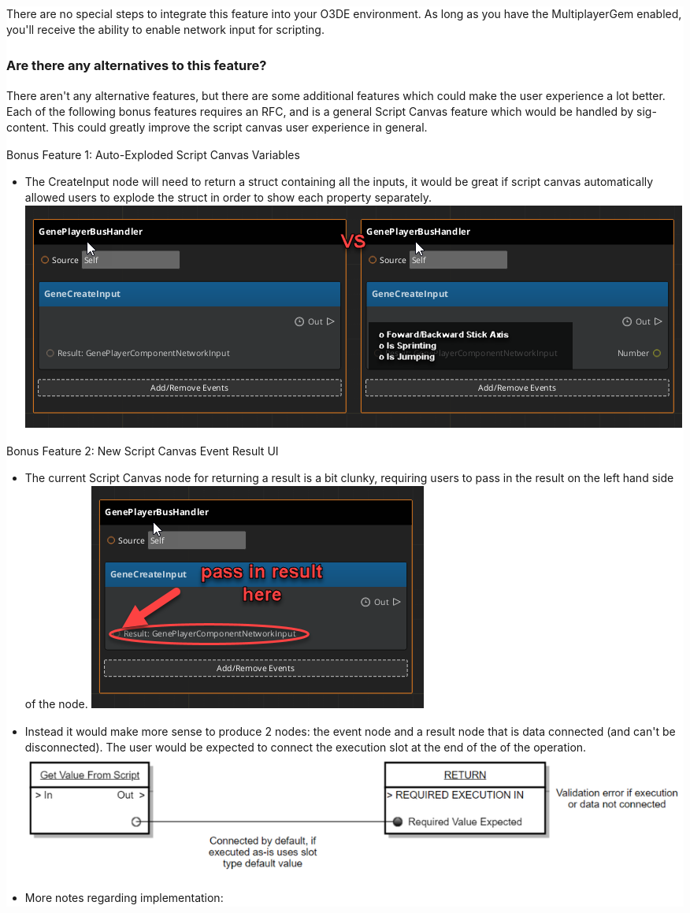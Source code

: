 There are no special steps to integrate this feature into your O3DE environment. As long as you have the MultiplayerGem enabled, you'll receive the ability to enable network input for scripting.

### Are there any alternatives to this feature?

There aren't any alternative features, but there are some additional features which could make the user experience a lot better.  Each of the following bonus features requires an RFC, and is a general Script Canvas feature which would be handled by sig-content.  This could greatly improve the script canvas user experience in general.

Bonus Feature 1: Auto-Exploded Script Canvas Variables

* The CreateInput node will need to return a struct containing all the inputs, it would be great if script canvas automatically allowed users to explode the struct in order to show each property separately.
![image](rfc-net-20211005-1-inputscripting/132406706-646af6f6-493e-48b2-a295-459d670c3e7f.png)

Bonus Feature 2: New Script Canvas Event Result UI

* The current Script Canvas node for returning a result is a bit clunky, requiring users to pass in the result on the left hand side of the node.
![image](rfc-net-20211005-1-inputscripting/132406725-db98e1d4-dbdd-47e6-90b2-5889f9249e62.png)
  
* Instead it would make more sense to produce 2 nodes: the event node and a result node that is data connected (and can't be disconnected).  The user would be expected to connect the execution slot at the end of the of the operation.
![image](rfc-net-20211005-1-inputscripting/132406749-52783b78-098d-4bd5-8ee9-19d8b78964ab.png)
* More notes regarding implementation: